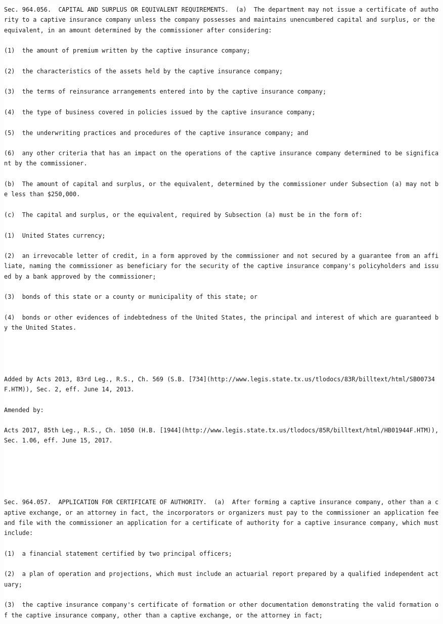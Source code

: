     
    
    Sec. 964.056.  CAPITAL AND SURPLUS OR EQUIVALENT REQUIREMENTS.  (a)  The department may not issue a certificate of authority to a captive insurance company unless the company possesses and maintains unencumbered capital and surplus, or the equivalent, in an amount determined by the commissioner after considering:
    
    (1)  the amount of premium written by the captive insurance company;
    
    (2)  the characteristics of the assets held by the captive insurance company;
    
    (3)  the terms of reinsurance arrangements entered into by the captive insurance company;
    
    (4)  the type of business covered in policies issued by the captive insurance company;
    
    (5)  the underwriting practices and procedures of the captive insurance company; and
    
    (6)  any other criteria that has an impact on the operations of the captive insurance company determined to be significant by the commissioner.
    
    (b)  The amount of capital and surplus, or the equivalent, determined by the commissioner under Subsection (a) may not be less than $250,000.
    
    (c)  The capital and surplus, or the equivalent, required by Subsection (a) must be in the form of:
    
    (1)  United States currency;
    
    (2)  an irrevocable letter of credit, in a form approved by the commissioner and not secured by a guarantee from an affiliate, naming the commissioner as beneficiary for the security of the captive insurance company's policyholders and issued by a bank approved by the commissioner;
    
    (3)  bonds of this state or a county or municipality of this state; or
    
    (4)  bonds or other evidences of indebtedness of the United States, the principal and interest of which are guaranteed by the United States.
    
    
    
    
    Added by Acts 2013, 83rd Leg., R.S., Ch. 569 (S.B. [734](http://www.legis.state.tx.us/tlodocs/83R/billtext/html/SB00734F.HTM)), Sec. 2, eff. June 14, 2013.
    
    Amended by: 
    
    Acts 2017, 85th Leg., R.S., Ch. 1050 (H.B. [1944](http://www.legis.state.tx.us/tlodocs/85R/billtext/html/HB01944F.HTM)), Sec. 1.06, eff. June 15, 2017.
    
    
    
    
    
    Sec. 964.057.  APPLICATION FOR CERTIFICATE OF AUTHORITY.  (a)  After forming a captive insurance company, other than a captive exchange, or an attorney in fact, the incorporators or organizers must pay to the commissioner an application fee and file with the commissioner an application for a certificate of authority for a captive insurance company, which must include:
    
    (1)  a financial statement certified by two principal officers;
    
    (2)  a plan of operation and projections, which must include an actuarial report prepared by a qualified independent actuary;
    
    (3)  the captive insurance company's certificate of formation or other documentation demonstrating the valid formation of the captive insurance company, other than a captive exchange, or the attorney in fact;
    